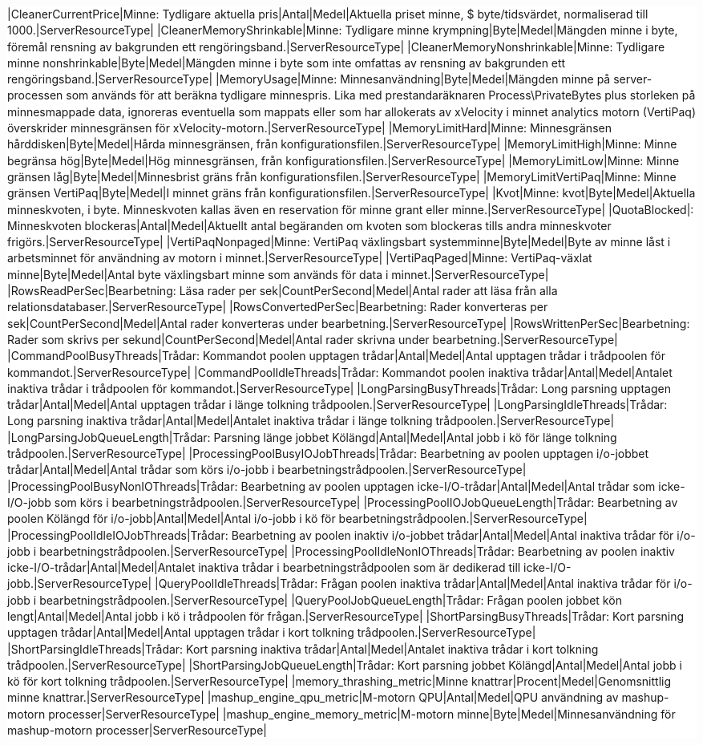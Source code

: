 |CleanerCurrentPrice|Minne: Tydligare aktuella pris|Antal|Medel|Aktuella priset minne, $ byte/tidsvärdet, normaliserad till 1000.|ServerResourceType|
|CleanerMemoryShrinkable|Minne: Tydligare minne krympning|Byte|Medel|Mängden minne i byte, föremål rensning av bakgrunden ett rengöringsband.|ServerResourceType|
|CleanerMemoryNonshrinkable|Minne: Tydligare minne nonshrinkable|Byte|Medel|Mängden minne i byte som inte omfattas av rensning av bakgrunden ett rengöringsband.|ServerResourceType|
|MemoryUsage|Minne: Minnesanvändning|Byte|Medel|Mängden minne på server-processen som används för att beräkna tydligare minnespris. Lika med prestandaräknaren Process\PrivateBytes plus storleken på minnesmappade data, ignoreras eventuella som mappats eller som har allokerats av xVelocity i minnet analytics motorn (VertiPaq) överskrider minnesgränsen för xVelocity-motorn.|ServerResourceType|
|MemoryLimitHard|Minne: Minnesgränsen hårddisken|Byte|Medel|Hårda minnesgränsen, från konfigurationsfilen.|ServerResourceType|
|MemoryLimitHigh|Minne: Minne begränsa hög|Byte|Medel|Hög minnesgränsen, från konfigurationsfilen.|ServerResourceType|
|MemoryLimitLow|Minne: Minne gränsen låg|Byte|Medel|Minnesbrist gräns från konfigurationsfilen.|ServerResourceType|
|MemoryLimitVertiPaq|Minne: Minne gränsen VertiPaq|Byte|Medel|I minnet gräns från konfigurationsfilen.|ServerResourceType|
|Kvot|Minne: kvot|Byte|Medel|Aktuella minneskvoten, i byte. Minneskvoten kallas även en reservation för minne grant eller minne.|ServerResourceType|
|QuotaBlocked|: Minneskvoten blockeras|Antal|Medel|Aktuellt antal begäranden om kvoten som blockeras tills andra minneskvoter frigörs.|ServerResourceType|
|VertiPaqNonpaged|Minne: VertiPaq växlingsbart systemminne|Byte|Medel|Byte av minne låst i arbetsminnet för användning av motorn i minnet.|ServerResourceType|
|VertiPaqPaged|Minne: VertiPaq-växlat minne|Byte|Medel|Antal byte växlingsbart minne som används för data i minnet.|ServerResourceType|
|RowsReadPerSec|Bearbetning: Läsa rader per sek|CountPerSecond|Medel|Antal rader att läsa från alla relationsdatabaser.|ServerResourceType|
|RowsConvertedPerSec|Bearbetning: Rader konverteras per sek|CountPerSecond|Medel|Antal rader konverteras under bearbetning.|ServerResourceType|
|RowsWrittenPerSec|Bearbetning: Rader som skrivs per sekund|CountPerSecond|Medel|Antal rader skrivna under bearbetning.|ServerResourceType|
|CommandPoolBusyThreads|Trådar: Kommandot poolen upptagen trådar|Antal|Medel|Antal upptagen trådar i trådpoolen för kommandot.|ServerResourceType|
|CommandPoolIdleThreads|Trådar: Kommandot poolen inaktiva trådar|Antal|Medel|Antalet inaktiva trådar i trådpoolen för kommandot.|ServerResourceType|
|LongParsingBusyThreads|Trådar: Long parsning upptagen trådar|Antal|Medel|Antal upptagen trådar i länge tolkning trådpoolen.|ServerResourceType|
|LongParsingIdleThreads|Trådar: Long parsning inaktiva trådar|Antal|Medel|Antalet inaktiva trådar i länge tolkning trådpoolen.|ServerResourceType|
|LongParsingJobQueueLength|Trådar: Parsning länge jobbet Kölängd|Antal|Medel|Antal jobb i kö för länge tolkning trådpoolen.|ServerResourceType|
|ProcessingPoolBusyIOJobThreads|Trådar: Bearbetning av poolen upptagen i/o-jobbet trådar|Antal|Medel|Antal trådar som körs i/o-jobb i bearbetningstrådpoolen.|ServerResourceType|
|ProcessingPoolBusyNonIOThreads|Trådar: Bearbetning av poolen upptagen icke-I/O-trådar|Antal|Medel|Antal trådar som icke-I/O-jobb som körs i bearbetningstrådpoolen.|ServerResourceType|
|ProcessingPoolIOJobQueueLength|Trådar: Bearbetning av poolen Kölängd för i/o-jobb|Antal|Medel|Antal i/o-jobb i kö för bearbetningstrådpoolen.|ServerResourceType|
|ProcessingPoolIdleIOJobThreads|Trådar: Bearbetning av poolen inaktiv i/o-jobbet trådar|Antal|Medel|Antal inaktiva trådar för i/o-jobb i bearbetningstrådpoolen.|ServerResourceType|
|ProcessingPoolIdleNonIOThreads|Trådar: Bearbetning av poolen inaktiv icke-I/O-trådar|Antal|Medel|Antalet inaktiva trådar i bearbetningstrådpoolen som är dedikerad till icke-I/O-jobb.|ServerResourceType|
|QueryPoolIdleThreads|Trådar: Frågan poolen inaktiva trådar|Antal|Medel|Antal inaktiva trådar för i/o-jobb i bearbetningstrådpoolen.|ServerResourceType|
|QueryPoolJobQueueLength|Trådar: Frågan poolen jobbet kön lengt|Antal|Medel|Antal jobb i kö i trådpoolen för frågan.|ServerResourceType|
|ShortParsingBusyThreads|Trådar: Kort parsning upptagen trådar|Antal|Medel|Antal upptagen trådar i kort tolkning trådpoolen.|ServerResourceType|
|ShortParsingIdleThreads|Trådar: Kort parsning inaktiva trådar|Antal|Medel|Antalet inaktiva trådar i kort tolkning trådpoolen.|ServerResourceType|
|ShortParsingJobQueueLength|Trådar: Kort parsning jobbet Kölängd|Antal|Medel|Antal jobb i kö för kort tolkning trådpoolen.|ServerResourceType|
|memory_thrashing_metric|Minne knattrar|Procent|Medel|Genomsnittlig minne knattrar.|ServerResourceType|
|mashup_engine_qpu_metric|M-motorn QPU|Antal|Medel|QPU användning av mashup-motorn processer|ServerResourceType|
|mashup_engine_memory_metric|M-motorn minne|Byte|Medel|Minnesanvändning för mashup-motorn processer|ServerResourceType|
